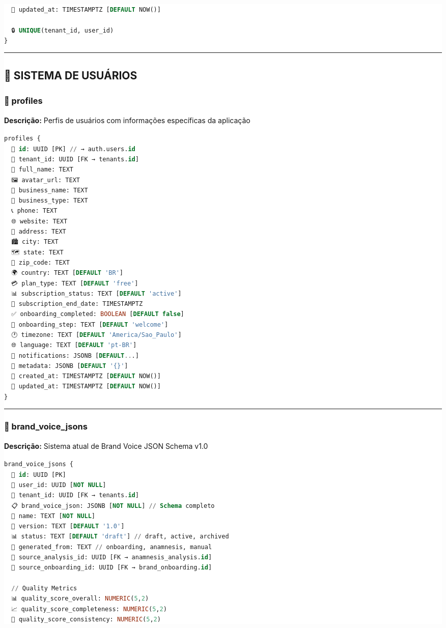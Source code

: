 ```sql
  🔄 updated_at: TIMESTAMPTZ [DEFAULT NOW()]
  
  🔒 UNIQUE(tenant_id, user_id)
}
```

---

## 👤 SISTEMA DE USUÁRIOS

### 👤 profiles
**Descrição:** Perfis de usuários com informações específicas da aplicação
```sql
profiles {
  🔑 id: UUID [PK] // → auth.users.id
  🏢 tenant_id: UUID [FK → tenants.id]
  👤 full_name: TEXT
  🖼️ avatar_url: TEXT
  🏪 business_name: TEXT
  🏢 business_type: TEXT
  📞 phone: TEXT
  🌐 website: TEXT
  📍 address: TEXT
  🏙️ city: TEXT
  🗺️ state: TEXT
  📮 zip_code: TEXT
  🌍 country: TEXT [DEFAULT 'BR']
  💳 plan_type: TEXT [DEFAULT 'free']
  📊 subscription_status: TEXT [DEFAULT 'active']
  📅 subscription_end_date: TIMESTAMPTZ
  ✅ onboarding_completed: BOOLEAN [DEFAULT false]
  🚀 onboarding_step: TEXT [DEFAULT 'welcome']
  🕐 timezone: TEXT [DEFAULT 'America/Sao_Paulo']
  🌐 language: TEXT [DEFAULT 'pt-BR']
  🔔 notifications: JSONB [DEFAULT...]
  📝 metadata: JSONB [DEFAULT '{}']
  📝 created_at: TIMESTAMPTZ [DEFAULT NOW()]
  🔄 updated_at: TIMESTAMPTZ [DEFAULT NOW()]
}
```

---


### 🎨 brand_voice_jsons
**Descrição:** Sistema atual de Brand Voice JSON Schema v1.0
```sql
brand_voice_jsons {
  🔑 id: UUID [PK]
  👤 user_id: UUID [NOT NULL]
  🏢 tenant_id: UUID [FK → tenants.id]
  📋 brand_voice_json: JSONB [NOT NULL] // Schema completo
  📛 name: TEXT [NOT NULL]
  🔢 version: TEXT [DEFAULT '1.0']
  📊 status: TEXT [DEFAULT 'draft'] // draft, active, archived
  🔄 generated_from: TEXT // onboarding, anamnesis, manual
  🔬 source_analysis_id: UUID [FK → anamnesis_analysis.id]
  🚀 source_onboarding_id: UUID [FK → brand_onboarding.id]
  
  // Quality Metrics
  📊 quality_score_overall: NUMERIC(5,2)
  📈 quality_score_completeness: NUMERIC(5,2)
  🔄 quality_score_consistency: NUMERIC(5,2)
```